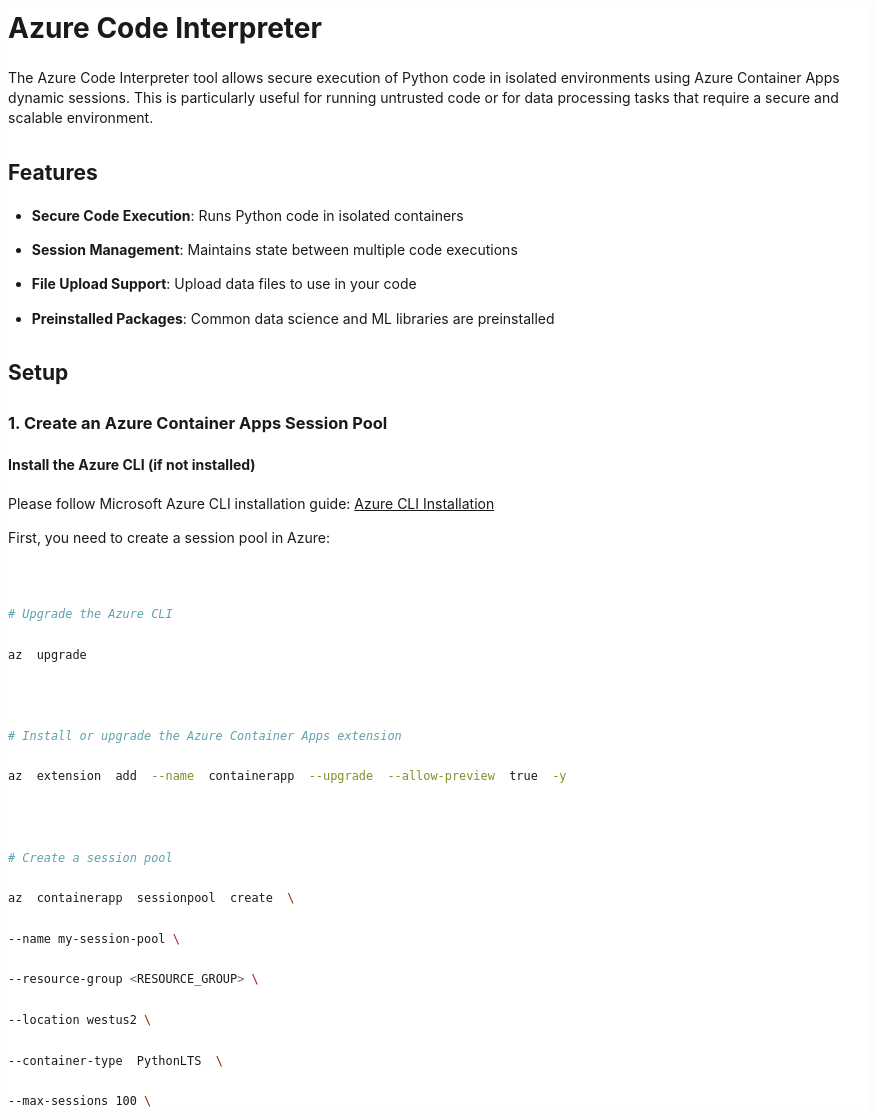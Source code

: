 
# Azure Code Interpreter



The Azure Code Interpreter tool allows secure execution of Python code in isolated environments using Azure Container Apps dynamic sessions. This is particularly useful for running untrusted code or for data processing tasks that require a secure and scalable environment.



## Features



-  **Secure Code Execution**: Runs Python code in isolated containers

-  **Session Management**: Maintains state between multiple code executions

-  **File Upload Support**: Upload data files to use in your code

-  **Preinstalled Packages**: Common data science and ML libraries are preinstalled



## Setup



### 1. Create an Azure Container Apps Session Pool



#### Install the Azure CLI (if not installed)

Please  follow  Microsoft  Azure  CLI  installation  guide: [Azure CLI  Installation](https://learn.microsoft.com/en-us/cli/azure/install-azure-cli-macos)

First, you need to create a session pool in Azure:



```bash


# Upgrade the Azure CLI

az  upgrade



# Install or upgrade the Azure Container Apps extension

az  extension  add  --name  containerapp  --upgrade  --allow-preview  true  -y



# Create a session pool

az  containerapp  sessionpool  create  \

--name my-session-pool \

--resource-group <RESOURCE_GROUP> \

--location westus2 \

--container-type  PythonLTS  \

--max-sessions 100 \

```